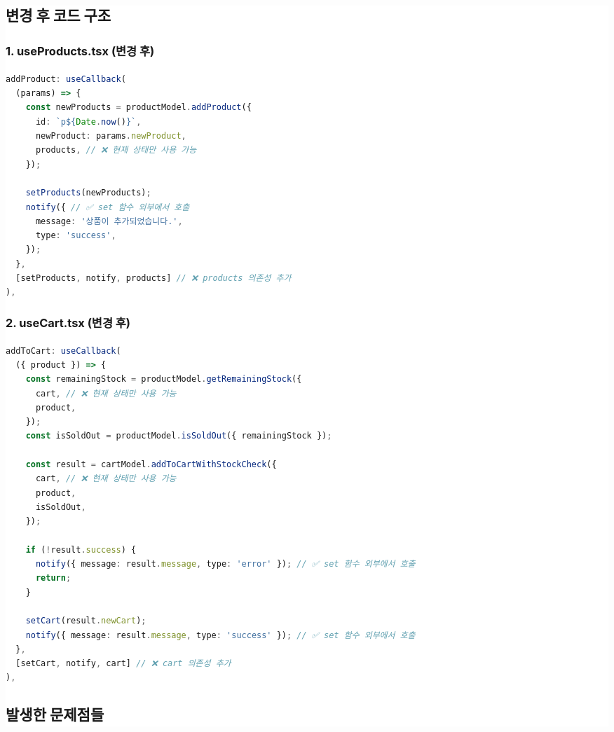 ## 변경 후 코드 구조

### 1. useProducts.tsx (변경 후)
```typescript
addProduct: useCallback(
  (params) => {
    const newProducts = productModel.addProduct({
      id: `p${Date.now()}`,
      newProduct: params.newProduct,
      products, // ❌ 현재 상태만 사용 가능
    });

    setProducts(newProducts);
    notify({ // ✅ set 함수 외부에서 호출
      message: '상품이 추가되었습니다.',
      type: 'success',
    });
  },
  [setProducts, notify, products] // ❌ products 의존성 추가
),
```

### 2. useCart.tsx (변경 후)
```typescript
addToCart: useCallback(
  ({ product }) => {
    const remainingStock = productModel.getRemainingStock({
      cart, // ❌ 현재 상태만 사용 가능
      product,
    });
    const isSoldOut = productModel.isSoldOut({ remainingStock });

    const result = cartModel.addToCartWithStockCheck({
      cart, // ❌ 현재 상태만 사용 가능
      product,
      isSoldOut,
    });

    if (!result.success) {
      notify({ message: result.message, type: 'error' }); // ✅ set 함수 외부에서 호출
      return;
    }

    setCart(result.newCart);
    notify({ message: result.message, type: 'success' }); // ✅ set 함수 외부에서 호출
  },
  [setCart, notify, cart] // ❌ cart 의존성 추가
),
```

## 발생한 문제점들
